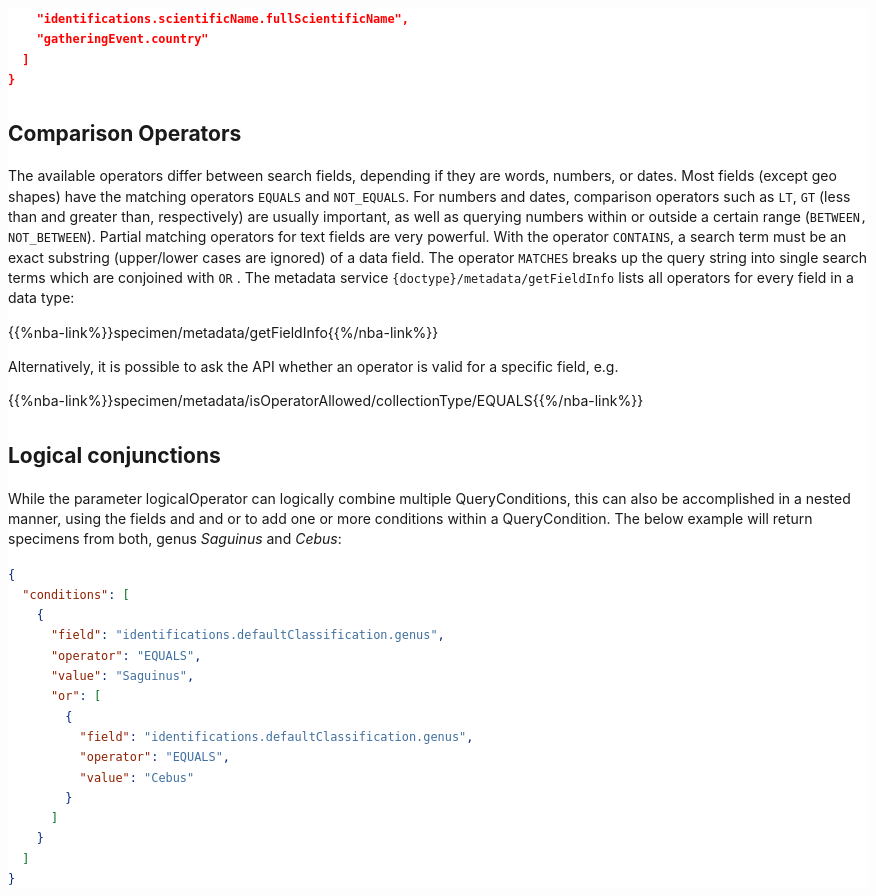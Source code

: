 ```JSON
    "identifications.scientificName.fullScientificName",
    "gatheringEvent.country"
  ]
}
```

## Comparison Operators
The available operators differ between search fields, depending if
they are words, numbers, or dates.  Most fields (except geo shapes)
have the matching operators `EQUALS` and `NOT_EQUALS`. For numbers and
dates, comparison operators such as `LT`, `GT` (less than and greater
than, respectively) are usually important, as well as querying numbers
within or outside a certain range (`BETWEEN, NOT_BETWEEN`). Partial
matching operators for text fields are very powerful. With the
operator `CONTAINS`, a search term must be an exact substring
(upper/lower cases are ignored) of a data field. The operator
`MATCHES` breaks up the query string into single search terms which
are conjoined with `OR` .  The metadata service
`{doctype}/metadata/getFieldInfo` lists all operators for every field
in a data type:

{{%nba-link%}}specimen/metadata/getFieldInfo{{%/nba-link%}}

Alternatively, it is possible to ask the API whether an operator is
valid for a specific field, e.g.

{{%nba-link%}}specimen/metadata/isOperatorAllowed/collectionType/EQUALS{{%/nba-link%}}

## Logical conjunctions
While the parameter logicalOperator can logically combine multiple
QueryConditions, this can also be accomplished in a nested manner,
using the fields and and or to add one or more conditions within a
QueryCondition. The below example will return specimens from both,
genus *Saguinus* and *Cebus*:

```JSON
{
  "conditions": [
    {
      "field": "identifications.defaultClassification.genus",
      "operator": "EQUALS",
      "value": "Saguinus",
      "or": [
        {
          "field": "identifications.defaultClassification.genus",
          "operator": "EQUALS",
          "value": "Cebus"
        }
      ]
    }
  ]
}
```
